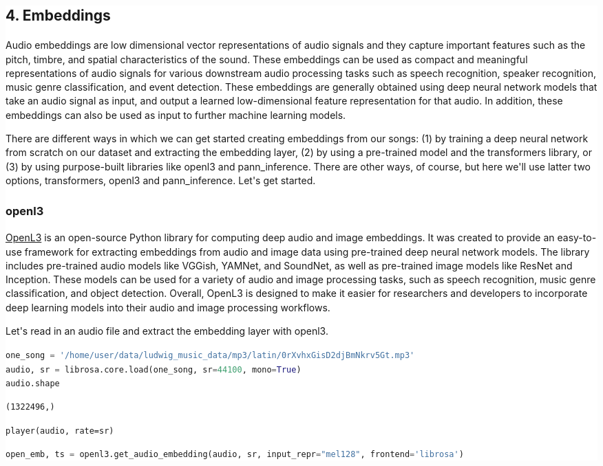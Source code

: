 

## 4. Embeddings

Audio embeddings are low dimensional vector representations of audio signals and they capture 
important features such as the pitch, timbre, and spatial characteristics of the sound. These 
embeddings can be used as compact and meaningful representations of audio signals for various 
downstream audio processing tasks such as speech recognition, speaker recognition, music genre 
classification, and event detection. These embeddings are generally obtained using deep neural 
network models that take an audio signal as input, and output a learned low-dimensional feature 
representation for that audio. In addition, these embeddings can also be used as input to further 
machine learning models.

There are different ways in which we can get started creating embeddings from our songs: (1) by 
training a deep neural network from scratch on our dataset and extracting the embedding layer, (2) 
by using a pre-trained model and the transformers library, or (3) by using purpose-built libraries 
like openl3 and pann_inference. There are other ways, of course, but here we'll use latter two options, 
transformers, openl3 and pann_inference. Let's get started.

### openl3

[OpenL3](https://github.com/marl/openl3/tree/main) is an open-source Python library for computing 
deep audio and image embeddings. It was created to provide an easy-to-use framework for extracting 
embeddings from audio and image data using pre-trained deep neural network models. The library 
includes pre-trained audio models like VGGish, YAMNet, and SoundNet, as well as pre-trained image 
models like ResNet and Inception. These models can be used for a variety of audio and image processing 
tasks, such as speech recognition, music genre classification, and object detection. Overall, OpenL3 
is designed to make it easier for researchers and developers to incorporate deep learning models into 
their audio and image processing workflows.

Let's read in an audio file and extract the embedding layer with openl3.


```python
one_song = '/home/user/data/ludwig_music_data/mp3/latin/0rXvhxGisD2djBmNkrv5Gt.mp3'
audio, sr = librosa.core.load(one_song, sr=44100, mono=True)
audio.shape
```

    (1322496,)




```
player(audio, rate=sr)
```

<iframe style="border-radius:12px" src="https://open.spotify.com/embed/track/0rXvhxGisD2djBmNkrv5Gt?utm_source=generator" width="100%" height="152" frameBorder="0" allowfullscreen="" allow="autoplay; clipboard-write; encrypted-media; fullscreen; picture-in-picture" loading="lazy"></iframe>


```python
open_emb, ts = openl3.get_audio_embedding(audio, sr, input_repr="mel128", frontend='librosa')
```

